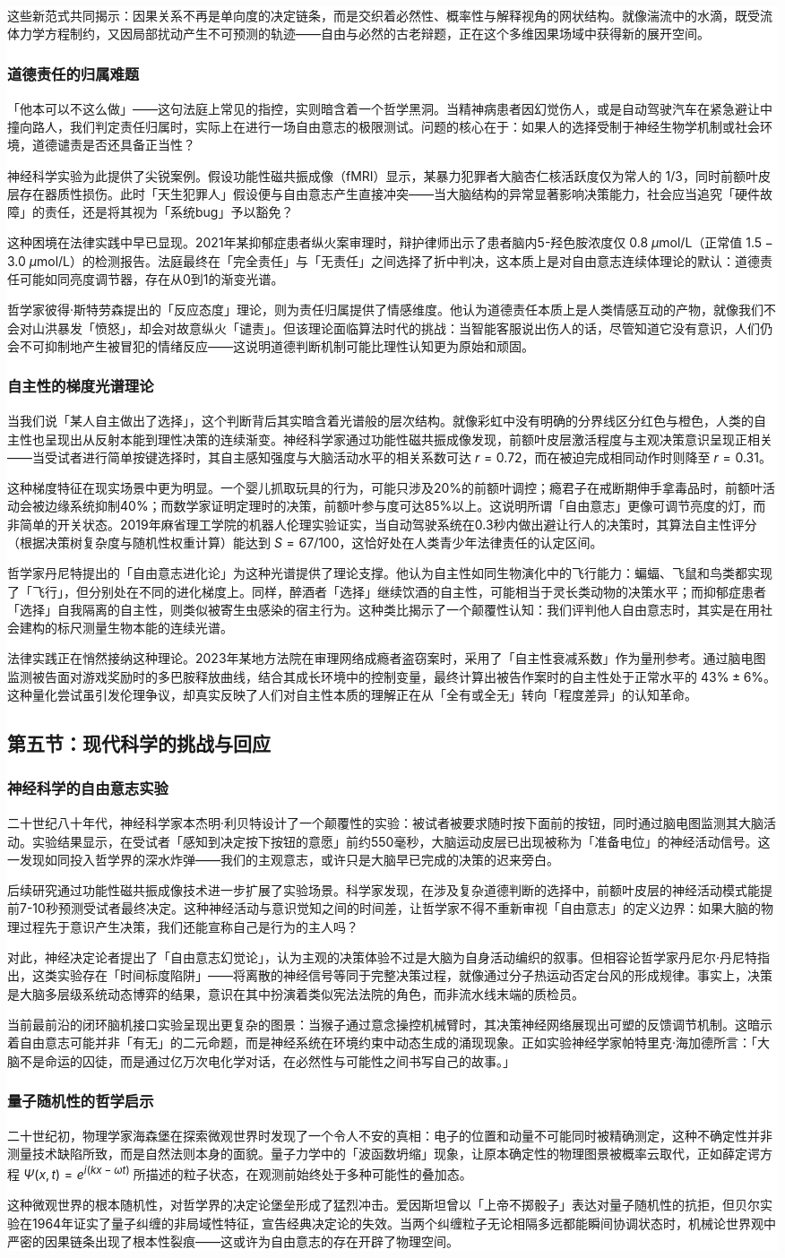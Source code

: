 这些新范式共同揭示：因果关系不再是单向度的决定链条，而是交织着必然性、概率性与解释视角的网状结构。就像湍流中的水滴，既受流体力学方程制约，又因局部扰动产生不可预测的轨迹——自由与必然的古老辩题，正在这个多维因果场域中获得新的展开空间。

### 道德责任的归属难题

「他本可以不这么做」——这句法庭上常见的指控，实则暗含着一个哲学黑洞。当精神病患者因幻觉伤人，或是自动驾驶汽车在紧急避让中撞向路人，我们判定责任归属时，实际上在进行一场自由意志的极限测试。问题的核心在于：如果人的选择受制于神经生物学机制或社会环境，道德谴责是否还具备正当性？

神经科学实验为此提供了尖锐案例。假设功能性磁共振成像（fMRI）显示，某暴力犯罪者大脑杏仁核活跃度仅为常人的 $1/3$，同时前额叶皮层存在器质性损伤。此时「天生犯罪人」假设便与自由意志产生直接冲突——当大脑结构的异常显著影响决策能力，社会应当追究「硬件故障」的责任，还是将其视为「系统bug」予以豁免？

这种困境在法律实践中早已显现。2021年某抑郁症患者纵火案审理时，辩护律师出示了患者脑内5-羟色胺浓度仅 $0.8\ \mu\text{mol/L}$（正常值 $1.5-3.0\ \mu\text{mol/L}$）的检测报告。法庭最终在「完全责任」与「无责任」之间选择了折中判决，这本质上是对自由意志连续体理论的默认：道德责任可能如同亮度调节器，存在从$0$到$1$的渐变光谱。

哲学家彼得·斯特劳森提出的「反应态度」理论，则为责任归属提供了情感维度。他认为道德责任本质上是人类情感互动的产物，就像我们不会对山洪暴发「愤怒」，却会对故意纵火「谴责」。但该理论面临算法时代的挑战：当智能客服说出伤人的话，尽管知道它没有意识，人们仍会不可抑制地产生被冒犯的情绪反应——这说明道德判断机制可能比理性认知更为原始和顽固。

### 自主性的梯度光谱理论

当我们说「某人自主做出了选择」，这个判断背后其实暗含着光谱般的层次结构。就像彩虹中没有明确的分界线区分红色与橙色，人类的自主性也呈现出从反射本能到理性决策的连续渐变。神经科学家通过功能性磁共振成像发现，前额叶皮层激活程度与主观决策意识呈现正相关——当受试者进行简单按键选择时，其自主感知强度与大脑活动水平的相关系数可达 $r=0.72$，而在被迫完成相同动作时则降至 $r=0.31$。

这种梯度特征在现实场景中更为明显。一个婴儿抓取玩具的行为，可能只涉及20%的前额叶调控；瘾君子在戒断期伸手拿毒品时，前额叶活动会被边缘系统抑制40%；而数学家证明定理时的决策，前额叶参与度可达85%以上。这说明所谓「自由意志」更像可调节亮度的灯，而非简单的开关状态。2019年麻省理工学院的机器人伦理实验证实，当自动驾驶系统在0.3秒内做出避让行人的决策时，其算法自主性评分（根据决策树复杂度与随机性权重计算）能达到 $S=67/100$，这恰好处在人类青少年法律责任的认定区间。

哲学家丹尼特提出的「自由意志进化论」为这种光谱提供了理论支撑。他认为自主性如同生物演化中的飞行能力：蝙蝠、飞鼠和鸟类都实现了「飞行」，但分别处在不同的进化梯度上。同样，醉酒者「选择」继续饮酒的自主性，可能相当于灵长类动物的决策水平；而抑郁症患者「选择」自我隔离的自主性，则类似被寄生虫感染的宿主行为。这种类比揭示了一个颠覆性认知：我们评判他人自由意志时，其实是在用社会建构的标尺测量生物本能的连续光谱。

法律实践正在悄然接纳这种理论。2023年某地方法院在审理网络成瘾者盗窃案时，采用了「自主性衰减系数」作为量刑参考。通过脑电图监测被告面对游戏奖励时的多巴胺释放曲线，结合其成长环境中的控制变量，最终计算出被告作案时的自主性处于正常水平的 $43\%±6\%$。这种量化尝试虽引发伦理争议，却真实反映了人们对自主性本质的理解正在从「全有或全无」转向「程度差异」的认知革命。

## 第五节：现代科学的挑战与回应

### 神经科学的自由意志实验

二十世纪八十年代，神经科学家本杰明·利贝特设计了一个颠覆性的实验：被试者被要求随时按下面前的按钮，同时通过脑电图监测其大脑活动。实验结果显示，在受试者「感知到决定按下按钮的意愿」前约550毫秒，大脑运动皮层已出现被称为「准备电位」的神经活动信号。这一发现如同投入哲学界的深水炸弹——我们的主观意志，或许只是大脑早已完成的决策的迟来旁白。

后续研究通过功能性磁共振成像技术进一步扩展了实验场景。科学家发现，在涉及复杂道德判断的选择中，前额叶皮层的神经活动模式能提前7-10秒预测受试者最终决定。这种神经活动与意识觉知之间的时间差，让哲学家不得不重新审视「自由意志」的定义边界：如果大脑的物理过程先于意识产生决策，我们还能宣称自己是行为的主人吗？

对此，神经决定论者提出了「自由意志幻觉论」，认为主观的决策体验不过是大脑为自身活动编织的叙事。但相容论哲学家丹尼尔·丹尼特指出，这类实验存在「时间标度陷阱」——将离散的神经信号等同于完整决策过程，就像通过分子热运动否定台风的形成规律。事实上，决策是大脑多层级系统动态博弈的结果，意识在其中扮演着类似宪法法院的角色，而非流水线末端的质检员。

当前最前沿的闭环脑机接口实验呈现出更复杂的图景：当猴子通过意念操控机械臂时，其决策神经网络展现出可塑的反馈调节机制。这暗示着自由意志可能并非「有无」的二元命题，而是神经系统在环境约束中动态生成的涌现现象。正如实验神经学家帕特里克·海加德所言：「大脑不是命运的囚徒，而是通过亿万次电化学对话，在必然性与可能性之间书写自己的故事。」

### 量子随机性的哲学启示

二十世纪初，物理学家海森堡在探索微观世界时发现了一个令人不安的真相：电子的位置和动量不可能同时被精确测定，这种不确定性并非测量技术缺陷所致，而是自然法则本身的面貌。量子力学中的「波函数坍缩」现象，让原本确定性的物理图景被概率云取代，正如薛定谔方程 $\Psi(x,t) = e^{i(kx-\omega t)}$ 所描述的粒子状态，在观测前始终处于多种可能性的叠加态。

这种微观世界的根本随机性，对哲学界的决定论堡垒形成了猛烈冲击。爱因斯坦曾以「上帝不掷骰子」表达对量子随机性的抗拒，但贝尔实验在1964年证实了量子纠缠的非局域性特征，宣告经典决定论的失效。当两个纠缠粒子无论相隔多远都能瞬间协调状态时，机械论世界观中严密的因果链条出现了根本性裂痕——这或许为自由意志的存在开辟了物理空间。
